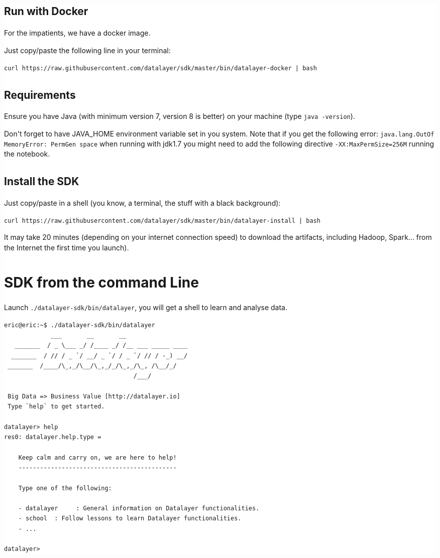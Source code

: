 ## Run with Docker

For the impatients, we have a docker image.

Just copy/paste the following line in your terminal:

```
curl https://raw.githubusercontent.com/datalayer/sdk/master/bin/datalayer-docker | bash
```

## Requirements

Ensure you have Java (with minimum version 7, version 8 is better) on your machine (type `java -version`).

Don't forget to have JAVA_HOME environment variable set in you system. Note that if you get the following error: `java.lang.OutOfMemoryError: PermGen space` when running with jdk1.7 you might need to add the following directive `-XX:MaxPermSize=256M` running the notebook.

## Install the SDK

Just copy/paste in a shell (you know, a terminal, the stuff with a black background):

```
curl https://raw.githubusercontent.com/datalayer/sdk/master/bin/datalayer-install | bash
```

It may take 20 minutes (depending on your internet connection speed) to download the artifacts, including Hadoop, Spark...
from the Internet the first time you launch).

# SDK from the command Line

Launch `./datalayer-sdk/bin/datalayer`, you will get a shell to learn and analyse data.

```
eric@eric:~$ ./datalayer-sdk/bin/datalayer
             ___       __       __                 
   _______  / _ \___ _/ /____ _/ /__ ___ _____ ____
  _______  / // / _ `/ __/ _ `/ / _ `/ // / -_) __/
 _______  /____/\_,_/\__/\_,_/_/\_,_/\_, /\__/_/   
                                    /___/          

 Big Data => Business Value [http://datalayer.io]
 Type `help` to get started.

datalayer> help
res0: datalayer.help.type = 

    Keep calm and carry on, we are here to help!
    --------------------------------------------

    Type one of the following:
    
    - datalayer     : General information on Datalayer functionalities.
    - school  : Follow lessons to learn Datalayer functionalities.
    - ...
    
datalayer> 

```
